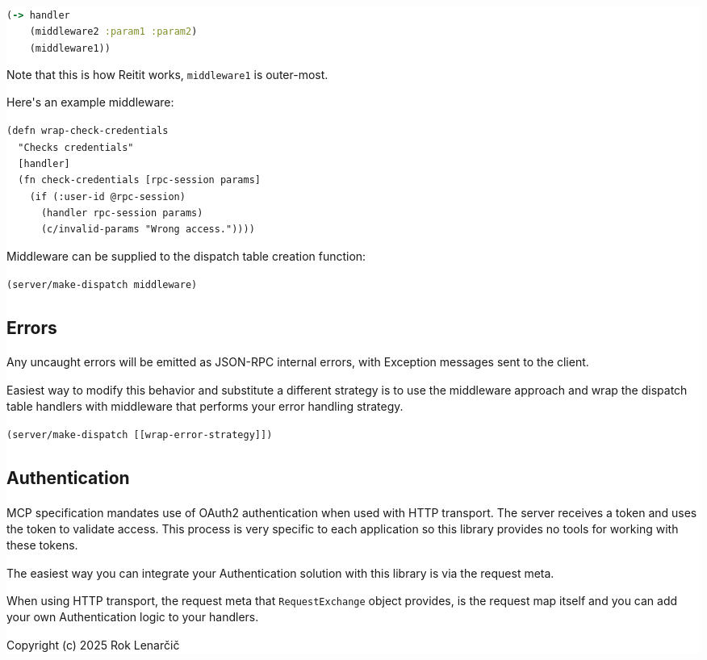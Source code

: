 ```clojure
(-> handler
    (middleware2 :param1 :param2)
    (middleware1))
```

Note that this is how Reitit works, `middleware1` is outer-most.

Here's an example middleware:

```
(defn wrap-check-credentials
  "Checks credentials"
  [handler]
  (fn check-credentials [rpc-session params]
    (if (:user-id @rpc-session)
      (handler rpc-session params)
      (c/invalid-params "Wrong access."))))
```

Middleware can be supplied to the dispatch table creation function:

```clojure
(server/make-dispatch middleware)
```

## Errors

Any uncaught errors will be emitted as JSON-RPC internal errors, with Exception messages sent to the client. 

Easiest way to modify this behavior and substitute a different strategy is to use the middleware approach and
wrap the dispatch table handlers with middleware that performs your error handling strategy.

```clojure
(server/make-dispatch [[wrap-error-strategy]])
```

## Authentication

MCP specification mandates use of OAuth2 authentication when used with HTTP transport. The server receives a token
and uses the token to validate access. This process is very specific to each application so this library
provides no tools for working with these tokens.

The easiest way you can integrate your Authentication solution with this library is via the request meta.

When using HTTP transport, the request meta that `RequestExchange` object provides, is the request map itself and 
you can add your own Authentication logic to your handlers.

Copyright (c) 2025 Rok Lenarčič